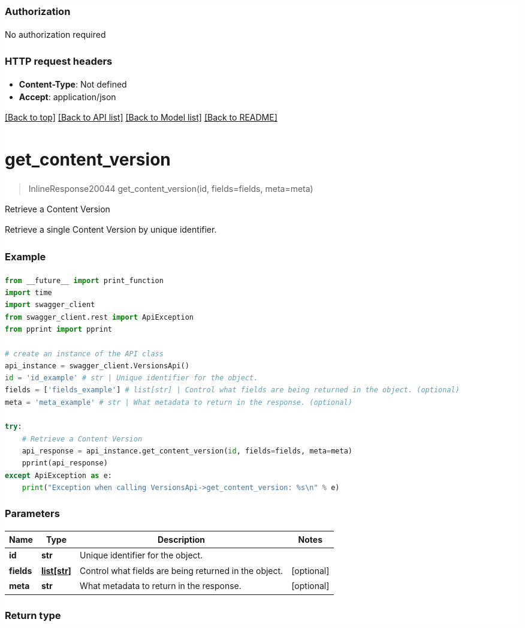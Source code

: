 ### Authorization

No authorization required

### HTTP request headers

 - **Content-Type**: Not defined
 - **Accept**: application/json

[[Back to top]](#) [[Back to API list]](../README.md#documentation-for-api-endpoints) [[Back to Model list]](../README.md#documentation-for-models) [[Back to README]](../README.md)

# **get_content_version**
> InlineResponse20044 get_content_version(id, fields=fields, meta=meta)

Retrieve a Content Version

Retrieve a single Content Version by unique identifier.

### Example
```python
from __future__ import print_function
import time
import swagger_client
from swagger_client.rest import ApiException
from pprint import pprint

# create an instance of the API class
api_instance = swagger_client.VersionsApi()
id = 'id_example' # str | Unique identifier for the object.
fields = ['fields_example'] # list[str] | Control what fields are being returned in the object. (optional)
meta = 'meta_example' # str | What metadata to return in the response. (optional)

try:
    # Retrieve a Content Version
    api_response = api_instance.get_content_version(id, fields=fields, meta=meta)
    pprint(api_response)
except ApiException as e:
    print("Exception when calling VersionsApi->get_content_version: %s\n" % e)
```

### Parameters

Name | Type | Description  | Notes
------------- | ------------- | ------------- | -------------
 **id** | **str**| Unique identifier for the object. | 
 **fields** | [**list[str]**](str.md)| Control what fields are being returned in the object. | [optional] 
 **meta** | **str**| What metadata to return in the response. | [optional] 

### Return type
